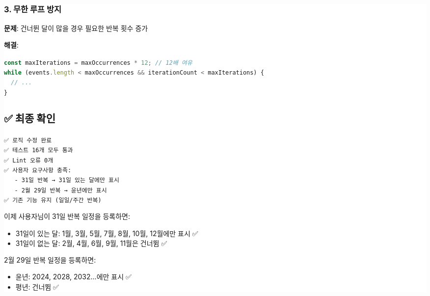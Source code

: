 ### 3. 무한 루프 방지

**문제**: 건너뛴 달이 많을 경우 필요한 반복 횟수 증가

**해결**:
```typescript
const maxIterations = maxOccurrences * 12; // 12배 여유
while (events.length < maxOccurrences && iterationCount < maxIterations) {
  // ...
}
```

## ✅ 최종 확인

```
✅ 로직 수정 완료
✅ 테스트 16개 모두 통과
✅ Lint 오류 0개
✅ 사용자 요구사항 충족:
   - 31일 반복 → 31일 있는 달에만 표시
   - 2월 29일 반복 → 윤년에만 표시
✅ 기존 기능 유지 (일일/주간 반복)
```

이제 사용자님이 31일 반복 일정을 등록하면:
- 31일이 있는 달: 1월, 3월, 5월, 7월, 8월, 10월, 12월에만 표시 ✅
- 31일이 없는 달: 2월, 4월, 6월, 9월, 11월은 건너뜀 ✅

2월 29일 반복 일정을 등록하면:
- 윤년: 2024, 2028, 2032...에만 표시 ✅
- 평년: 건너뜀 ✅

